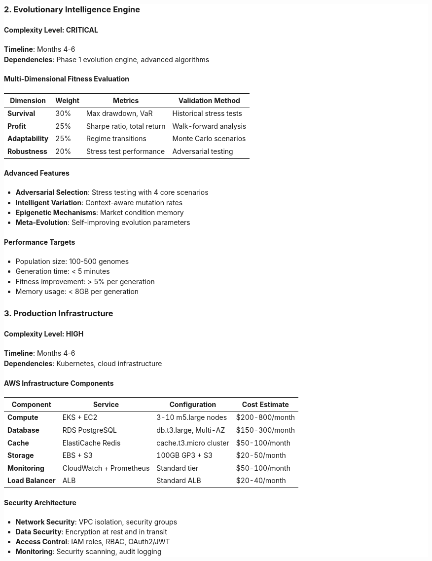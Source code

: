 ### 2. Evolutionary Intelligence Engine

#### Complexity Level: CRITICAL
**Timeline**: Months 4-6  
**Dependencies**: Phase 1 evolution engine, advanced algorithms

#### Multi-Dimensional Fitness Evaluation

| Dimension | Weight | Metrics | Validation Method |
|-----------|--------|---------|-------------------|
| **Survival** | 30% | Max drawdown, VaR | Historical stress tests |
| **Profit** | 25% | Sharpe ratio, total return | Walk-forward analysis |
| **Adaptability** | 25% | Regime transitions | Monte Carlo scenarios |
| **Robustness** | 20% | Stress test performance | Adversarial testing |

#### Advanced Features
- **Adversarial Selection**: Stress testing with 4 core scenarios
- **Intelligent Variation**: Context-aware mutation rates
- **Epigenetic Mechanisms**: Market condition memory
- **Meta-Evolution**: Self-improving evolution parameters

#### Performance Targets
- Population size: 100-500 genomes
- Generation time: < 5 minutes
- Fitness improvement: > 5% per generation
- Memory usage: < 8GB per generation

### 3. Production Infrastructure

#### Complexity Level: HIGH
**Timeline**: Months 4-6  
**Dependencies**: Kubernetes, cloud infrastructure

#### AWS Infrastructure Components

| Component | Service | Configuration | Cost Estimate |
|-----------|---------|---------------|---------------|
| **Compute** | EKS + EC2 | 3-10 m5.large nodes | $200-800/month |
| **Database** | RDS PostgreSQL | db.t3.large, Multi-AZ | $150-300/month |
| **Cache** | ElastiCache Redis | cache.t3.micro cluster | $50-100/month |
| **Storage** | EBS + S3 | 100GB GP3 + S3 | $20-50/month |
| **Monitoring** | CloudWatch + Prometheus | Standard tier | $50-100/month |
| **Load Balancer** | ALB | Standard ALB | $20-40/month |

#### Security Architecture
- **Network Security**: VPC isolation, security groups
- **Data Security**: Encryption at rest and in transit
- **Access Control**: IAM roles, RBAC, OAuth2/JWT
- **Monitoring**: Security scanning, audit logging
